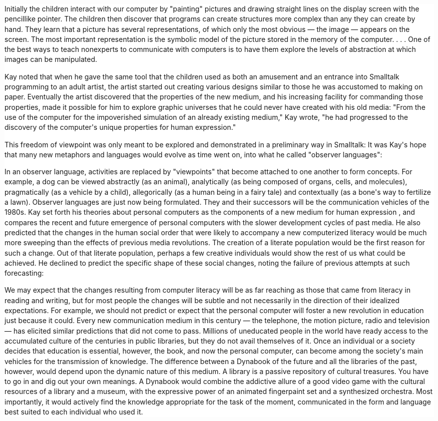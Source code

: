 Initially the children interact with our computer by "painting" pictures and drawing straight lines on the display screen with the pencillike pointer. The children then discover that programs can create structures more complex than any they can create by hand. They learn that a picture has several representations, of which only the most obvious — the image — appears on the screen. The most important representation is the symbolic model of the picture stored in the memory of the computer. . . .
One of the best ways to teach nonexperts to communicate with computers is to have them explore the levels of abstraction at which images can be manipulated.

Kay noted that when he gave the same tool that the children used as both an amusement and an entrance into Smalltalk programming to an adult artist, the artist started out creating various designs similar to those he was accustomed to making on paper. Eventually the artist discovered that the properties of the new medium, and his increasing facility for commanding those properties, made it possible for him to explore graphic universes that he could never have created with his old media: "From the use of the computer for the impoverished simulation of an already existing medium," Kay wrote, "he had progressed to the discovery of the computer's unique properties for human expression."

This freedom of viewpoint was only meant to be explored and demonstrated in a preliminary way in Smalltalk: It was Kay's hope that many new metaphors and languages would evolve as time went on, into what he called "observer languages":

In an observer language, activities are replaced by "viewpoints" that become attached to one another to form concepts. For example, a dog can be viewed abstractly (as an animal), analytically (as being composed of organs, cells, and molecules), pragmatically (as a vehicle by a child), allegorically (as a human being in a fairy tale) and contextually (as a bone's way to fertilize a lawn). Observer languages are just now being formulated. They and their successors will be the communication vehicles of the 1980s.
Kay set forth his theories about personal computers as the components of a new medium for human expression , and compares the recent and future emergence of personal computers with the slower development cycles of past media. He also predicted that the changes in the human social order that were likely to accompany a new computerized literacy would be much more sweeping than the effects of previous media revolutions. The creation of a literate population would be the first reason for such a change. Out of that literate population, perhaps a few creative individuals would show the rest of us what could be achieved. He declined to predict the specific shape of these social changes, noting the failure of previous attempts at such forecasting:

We may expect that the changes resulting from computer literacy will be as far reaching as those that came from literacy in reading and writing, but for most people the changes will be subtle and not necessarily in the direction of their idealized expectations. For example, we should not predict or expect that the personal computer will foster a new revolution in education just because it could. Every new communication medium in this century — the telephone, the motion picture, radio and television — has elicited similar predictions that did not come to pass. Millions of uneducated people in the world have ready access to the accumulated culture of the centuries in public libraries, but they do not avail themselves of it. Once an individual or a society decides that education is essential, however, the book, and now the personal computer, can become among the society's main vehicles for the transmission of knowledge.
The difference between a Dynabook of the future and all the libraries of the past, however, would depend upon the dynamic nature of this medium. A library is a passive repository of cultural treasures. You have to go in and dig out your own meanings. A Dynabook would combine the addictive allure of a good video game with the cultural resources of a library and a museum, with the expressive power of an animated fingerpaint set and a synthesized orchestra. Most importantly, it would actively find the knowledge appropriate for the task of the moment, communicated in the form and language best suited to each individual who used it.
